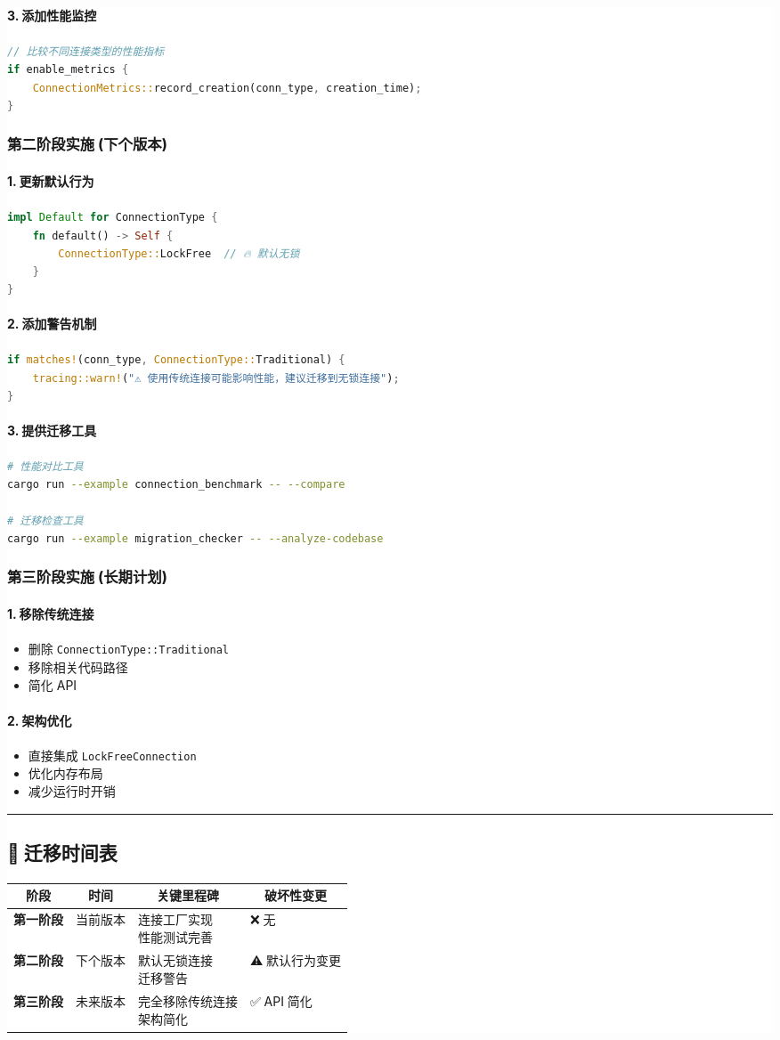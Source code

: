 #### 3. 添加性能监控
```rust
// 比较不同连接类型的性能指标
if enable_metrics {
    ConnectionMetrics::record_creation(conn_type, creation_time);
}
```

### 第二阶段实施 (下个版本)

#### 1. 更新默认行为
```rust
impl Default for ConnectionType {
    fn default() -> Self {
        ConnectionType::LockFree  // 🔥 默认无锁
    }
}
```

#### 2. 添加警告机制
```rust
if matches!(conn_type, ConnectionType::Traditional) {
    tracing::warn!("⚠️ 使用传统连接可能影响性能，建议迁移到无锁连接");
}
```

#### 3. 提供迁移工具
```bash
# 性能对比工具
cargo run --example connection_benchmark -- --compare

# 迁移检查工具  
cargo run --example migration_checker -- --analyze-codebase
```

### 第三阶段实施 (长期计划)

#### 1. 移除传统连接
- 删除 `ConnectionType::Traditional`
- 移除相关代码路径
- 简化 API

#### 2. 架构优化
- 直接集成 `LockFreeConnection`
- 优化内存布局
- 减少运行时开销

---

## 🚀 迁移时间表

| 阶段 | 时间 | 关键里程碑 | 破坏性变更 |
|------|------|------------|------------|
| **第一阶段** | 当前版本 | 连接工厂实现<br/>性能测试完善 | ❌ 无 |
| **第二阶段** | 下个版本 | 默认无锁连接<br/>迁移警告 | ⚠️ 默认行为变更 |
| **第三阶段** | 未来版本 | 完全移除传统连接<br/>架构简化 | ✅ API 简化 |
